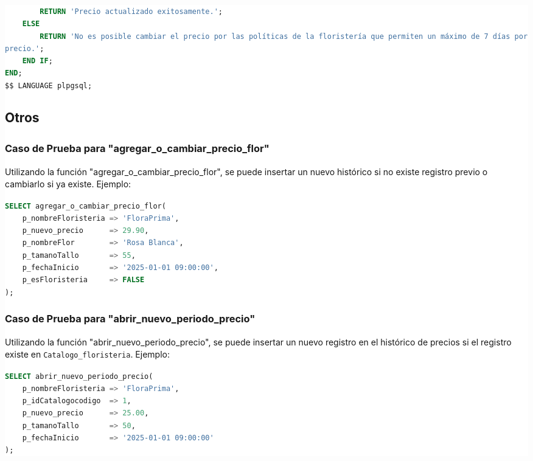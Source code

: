 ```sql
        RETURN 'Precio actualizado exitosamente.';
    ELSE
        RETURN 'No es posible cambiar el precio por las políticas de la floristería que permiten un máximo de 7 días por precio.';
    END IF;
END;
$$ LANGUAGE plpgsql;
```

## Otros

### Caso de Prueba para "agregar_o_cambiar_precio_flor"
Utilizando la función "agregar_o_cambiar_precio_flor", se puede insertar un nuevo histórico si no existe registro previo o cambiarlo si ya existe. Ejemplo:
```sql
SELECT agregar_o_cambiar_precio_flor(
    p_nombreFloristeria => 'FloraPrima',
    p_nuevo_precio      => 29.90,
    p_nombreFlor        => 'Rosa Blanca',
    p_tamanoTallo       => 55,
    p_fechaInicio       => '2025-01-01 09:00:00',
    p_esFloristeria     => FALSE
);
```

### Caso de Prueba para "abrir_nuevo_periodo_precio"
Utilizando la función "abrir_nuevo_periodo_precio", se puede insertar un nuevo registro en el histórico de precios si el registro existe en `Catalogo_floristeria`. Ejemplo:
```sql
SELECT abrir_nuevo_periodo_precio(
    p_nombreFloristeria => 'FloraPrima',
    p_idCatalogocodigo  => 1,
    p_nuevo_precio      => 25.00,
    p_tamanoTallo       => 50,
    p_fechaInicio       => '2025-01-01 09:00:00'
);
```